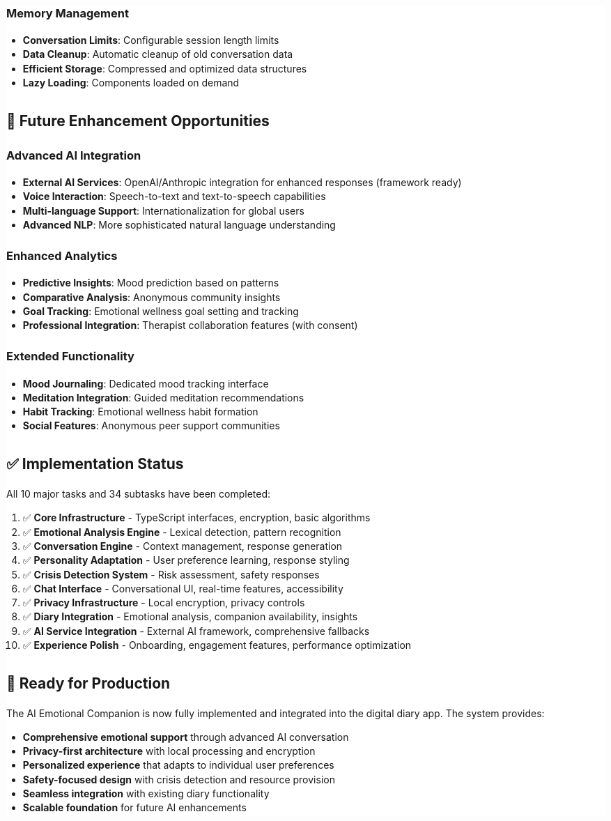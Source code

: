 ### Memory Management
- **Conversation Limits**: Configurable session length limits
- **Data Cleanup**: Automatic cleanup of old conversation data
- **Efficient Storage**: Compressed and optimized data structures
- **Lazy Loading**: Components loaded on demand

## 🔮 Future Enhancement Opportunities

### Advanced AI Integration
- **External AI Services**: OpenAI/Anthropic integration for enhanced responses (framework ready)
- **Voice Interaction**: Speech-to-text and text-to-speech capabilities
- **Multi-language Support**: Internationalization for global users
- **Advanced NLP**: More sophisticated natural language understanding

### Enhanced Analytics
- **Predictive Insights**: Mood prediction based on patterns
- **Comparative Analysis**: Anonymous community insights
- **Goal Tracking**: Emotional wellness goal setting and tracking
- **Professional Integration**: Therapist collaboration features (with consent)

### Extended Functionality
- **Mood Journaling**: Dedicated mood tracking interface
- **Meditation Integration**: Guided meditation recommendations
- **Habit Tracking**: Emotional wellness habit formation
- **Social Features**: Anonymous peer support communities

## ✅ Implementation Status

All 10 major tasks and 34 subtasks have been completed:

1. ✅ **Core Infrastructure** - TypeScript interfaces, encryption, basic algorithms
2. ✅ **Emotional Analysis Engine** - Lexical detection, pattern recognition
3. ✅ **Conversation Engine** - Context management, response generation
4. ✅ **Personality Adaptation** - User preference learning, response styling
5. ✅ **Crisis Detection System** - Risk assessment, safety responses
6. ✅ **Chat Interface** - Conversational UI, real-time features, accessibility
7. ✅ **Privacy Infrastructure** - Local encryption, privacy controls
8. ✅ **Diary Integration** - Emotional analysis, companion availability, insights
9. ✅ **AI Service Integration** - External AI framework, comprehensive fallbacks
10. ✅ **Experience Polish** - Onboarding, engagement features, performance optimization

## 🎉 Ready for Production

The AI Emotional Companion is now fully implemented and integrated into the digital diary app. The system provides:

- **Comprehensive emotional support** through advanced AI conversation
- **Privacy-first architecture** with local processing and encryption
- **Personalized experience** that adapts to individual user preferences
- **Safety-focused design** with crisis detection and resource provision
- **Seamless integration** with existing diary functionality
- **Scalable foundation** for future AI enhancements
